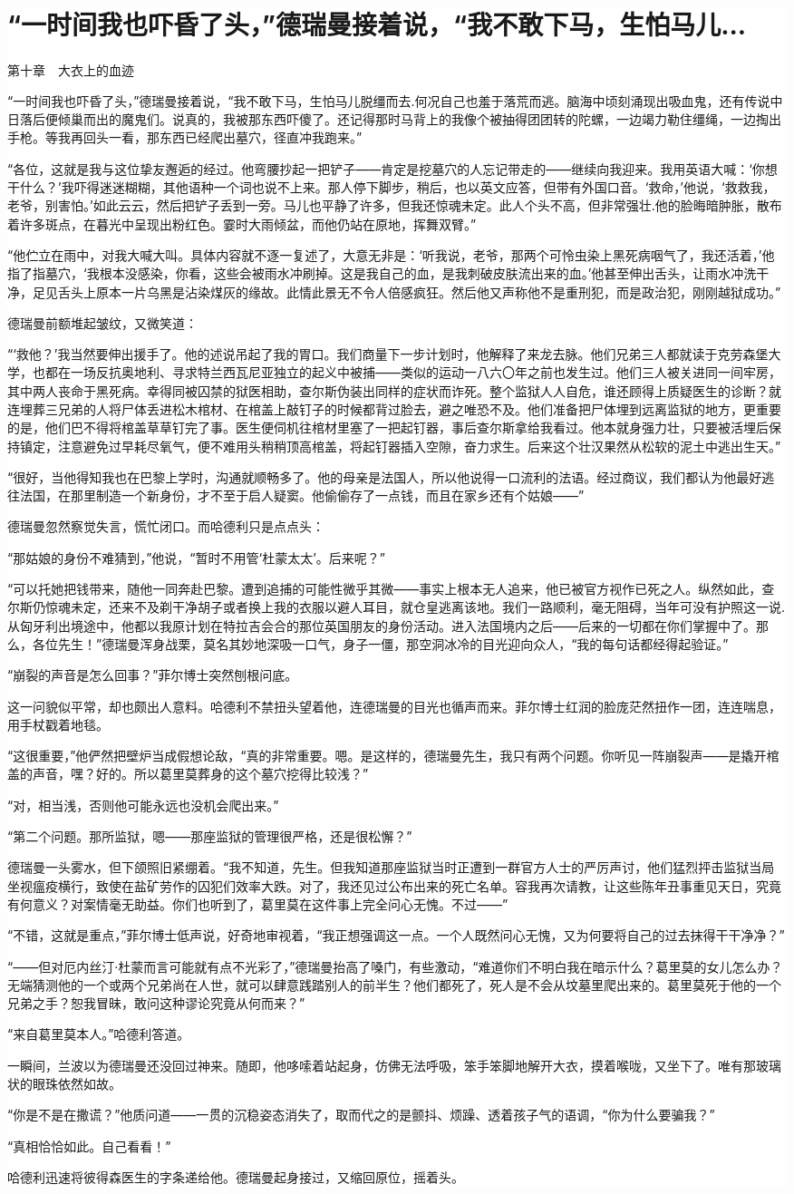 # “一时间我也吓昏了头，”德瑞曼接着说，“我不敢下马，生怕马儿...

第十章　大衣上的血迹

“一时间我也吓昏了头，”德瑞曼接着说，“我不敢下马，生怕马儿脱缰而去.何况自己也羞于落荒而逃。脑海中顷刻涌现出吸血鬼，还有传说中日落后便倾巢而出的魔鬼们。说真的，我被那东西吓傻了。还记得那时马背上的我像个被抽得团团转的陀螺，一边竭力勒住缰绳，一边掏出手枪。等我再回头一看，那东西已经爬出墓穴，径直冲我跑来。”

“各位，这就是我与这位挚友邂逅的经过。他弯腰抄起一把铲子——肯定是挖墓穴的人忘记带走的——继续向我迎来。我用英语大喊：‘你想干什么？’我吓得迷迷糊糊，其他语种一个词也说不上来。那人停下脚步，稍后，也以英文应答，但带有外国口音。‘救命，’他说，‘救救我，老爷，别害怕。’如此云云，然后把铲子丢到一旁。马儿也平静了许多，但我还惊魂未定。此人个头不高，但非常强壮.他的脸晦暗肿胀，散布着许多斑点，在暮光中呈现出粉红色。霎时大雨倾盆，而他仍站在原地，挥舞双臂。”

“他伫立在雨中，对我大喊大叫。具体内容就不逐一复述了，大意无非是：‘听我说，老爷，那两个可怜虫染上黑死病咽气了，我还活着，’他指了指墓穴，‘我根本没感染，你看，这些会被雨水冲刷掉。这是我自己的血，是我刺破皮肤流出来的血。’他甚至伸出舌头，让雨水冲洗干净，足见舌头上原本一片乌黑是沾染煤灰的缘故。此情此景无不令人倍感疯狂。然后他又声称他不是重刑犯，而是政治犯，刚刚越狱成功。”

德瑞曼前额堆起皱纹，又微笑道：

“‘救他？’我当然要伸出援手了。他的述说吊起了我的胃口。我们商量下一步计划时，他解释了来龙去脉。他们兄弟三人都就读于克劳森堡大学，也都在一场反抗奥地利、寻求特兰西瓦尼亚独立的起义中被捕——类似的运动一八六〇年之前也发生过。他们三人被关进同一间牢房，其中两人丧命于黑死病。幸得同被囚禁的狱医相助，查尔斯伪装出同样的症状而诈死。整个监狱人人自危，谁还顾得上质疑医生的诊断？就连埋葬三兄弟的人将尸体丢进松木棺材、在棺盖上敲钉子的时候都背过脸去，避之唯恐不及。他们准备把尸体埋到远离监狱的地方，更重要的是，他们巴不得将棺盖草草钉完了事。医生便伺机往棺材里塞了一把起钉器，事后查尔斯拿给我看过。他本就身强力壮，只要被活埋后保持镇定，注意避免过早耗尽氧气，便不难用头稍稍顶高棺盖，将起钉器插入空隙，奋力求生。后来这个壮汉果然从松软的泥土中逃出生天。”

“很好，当他得知我也在巴黎上学时，沟通就顺畅多了。他的母亲是法国人，所以他说得一口流利的法语。经过商议，我们都认为他最好逃往法国，在那里制造一个新身份，才不至于启人疑窦。他偷偷存了一点钱，而且在家乡还有个姑娘——”

德瑞曼忽然察觉失言，慌忙闭口。而哈德利只是点点头：

“那姑娘的身份不难猜到，”他说，“暂时不用管‘杜蒙太太’。后来呢？”

“可以托她把钱带来，随他一同奔赴巴黎。遭到追捕的可能性微乎其微——事实上根本无人追来，他已被官方视作已死之人。纵然如此，查尔斯仍惊魂未定，还来不及剃干净胡子或者换上我的衣服以避人耳目，就仓皇逃离该地。我们一路顺利，毫无阻碍，当年可没有护照这一说.从匈牙利出境途中，他都以我原计划在特拉吉会合的那位英国朋友的身份活动。进入法国境内之后——后来的一切都在你们掌握中了。那么，各位先生！”德瑞曼浑身战栗，莫名其妙地深吸一口气，身子一僵，那空洞冰冷的目光迎向众人，“我的每句话都经得起验证。”

“崩裂的声音是怎么回事？”菲尔博士突然刨根问底。

这一问貌似平常，却也颇出人意料。哈德利不禁扭头望着他，连德瑞曼的目光也循声而来。菲尔博士红润的脸庞茫然扭作一团，连连喘息，用手杖戳着地毯。

“这很重要，”他俨然把壁炉当成假想论敌，“真的非常重要。嗯。是这样的，德瑞曼先生，我只有两个问题。你听见一阵崩裂声——是撬开棺盖的声音，嘿？好的。所以葛里莫葬身的这个墓穴挖得比较浅？”

“对，相当浅，否则他可能永远也没机会爬出来。”

“第二个问题。那所监狱，嗯——那座监狱的管理很严格，还是很松懈？”

德瑞曼一头雾水，但下颌照旧紧绷着。“我不知道，先生。但我知道那座监狱当时正遭到一群官方人士的严厉声讨，他们猛烈抨击监狱当局坐视瘟疫横行，致使在盐矿劳作的囚犯们效率大跌。对了，我还见过公布出来的死亡名单。容我再次请教，让这些陈年丑事重见天日，究竟有何意义？对案情毫无助益。你们也听到了，葛里莫在这件事上完全问心无愧。不过——”

“不错，这就是重点，”菲尔博士低声说，好奇地审视着，“我正想强调这一点。一个人既然问心无愧，又为何要将自己的过去抹得干干净净？”

“——但对厄内丝汀·杜蒙而言可能就有点不光彩了，”德瑞曼抬高了嗓门，有些激动，“难道你们不明白我在暗示什么？葛里莫的女儿怎么办？无端猜测他的一个或两个兄弟尚在人世，就可以肆意践踏别人的前半生？他们都死了，死人是不会从坟墓里爬出来的。葛里莫死于他的一个兄弟之手？恕我冒昧，敢问这种谬论究竟从何而来？”

“来自葛里莫本人。”哈德利答道。

一瞬间，兰波以为德瑞曼还没回过神来。随即，他哆嗦着站起身，仿佛无法呼吸，笨手笨脚地解开大衣，摸着喉咙，又坐下了。唯有那玻璃状的眼珠依然如故。

“你是不是在撒谎？”他质问道——一贯的沉稳姿态消失了，取而代之的是颤抖、烦躁、透着孩子气的语调，“你为什么要骗我？”

“真相恰恰如此。自己看看！”

哈德利迅速将彼得森医生的字条递给他。德瑞曼起身接过，又缩回原位，摇着头。
